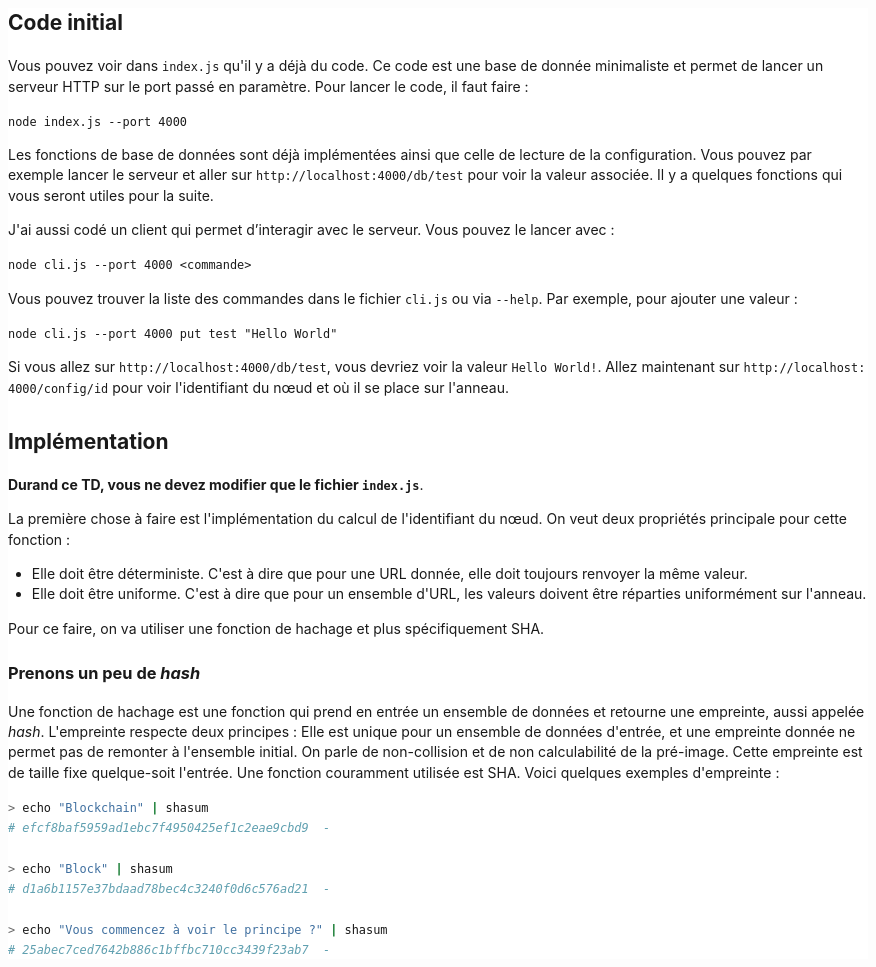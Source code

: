 ## Code initial

Vous pouvez voir dans `index.js` qu'il y a déjà du code. Ce code est une base de donnée minimaliste et permet de lancer un serveur HTTP sur le port passé en paramètre. Pour lancer le code, il faut faire :

    node index.js --port 4000

Les fonctions de base de données sont déjà implémentées ainsi que celle de lecture de la configuration. Vous pouvez par exemple lancer le serveur et aller sur `http://localhost:4000/db/test` pour voir la valeur associée. Il y a quelques fonctions qui vous seront utiles pour la suite.

J'ai aussi codé un client qui permet d’interagir avec le serveur. Vous pouvez le lancer avec :

    node cli.js --port 4000 <commande>

Vous pouvez trouver la liste des commandes dans le fichier `cli.js` ou via `--help`. Par exemple, pour ajouter une valeur :

    node cli.js --port 4000 put test "Hello World"

Si vous allez sur `http://localhost:4000/db/test`, vous devriez voir la valeur `Hello World!`. Allez maintenant sur `http://localhost:4000/config/id` pour voir l'identifiant du nœud et où il se place sur l'anneau.

## Implémentation

**Durand ce TD, vous ne devez modifier que le fichier `index.js`**.

La première chose à faire est l'implémentation du calcul de l'identifiant du nœud. On veut deux propriétés principale pour cette fonction :

* Elle doit être déterministe. C'est à dire que pour une URL donnée, elle doit toujours renvoyer la même valeur.
* Elle doit être uniforme. C'est à dire que pour un ensemble d'URL, les valeurs doivent être réparties uniformément sur l'anneau.

Pour ce faire, on va utiliser une fonction de hachage et plus spécifiquement SHA.

### Prenons un peu de *hash*

Une fonction de hachage est une fonction qui prend en entrée un ensemble de données et retourne une empreinte, aussi appelée *hash*. L'empreinte respecte deux principes : Elle est unique pour un ensemble de données d'entrée, et une empreinte donnée ne permet pas de remonter à l'ensemble initial. On parle de non-collision et de non calculabilité de la pré-image. Cette empreinte est de taille fixe quelque-soit l'entrée. Une fonction couramment utilisée est SHA. Voici quelques exemples d'empreinte :

```Bash
> echo "Blockchain" | shasum
# efcf8baf5959ad1ebc7f4950425ef1c2eae9cbd9  -

> echo "Block" | shasum
# d1a6b1157e37bdaad78bec4c3240f0d6c576ad21  -

> echo "Vous commencez à voir le principe ?" | shasum
# 25abec7ced7642b886c1bffbc710cc3439f23ab7  -
```
